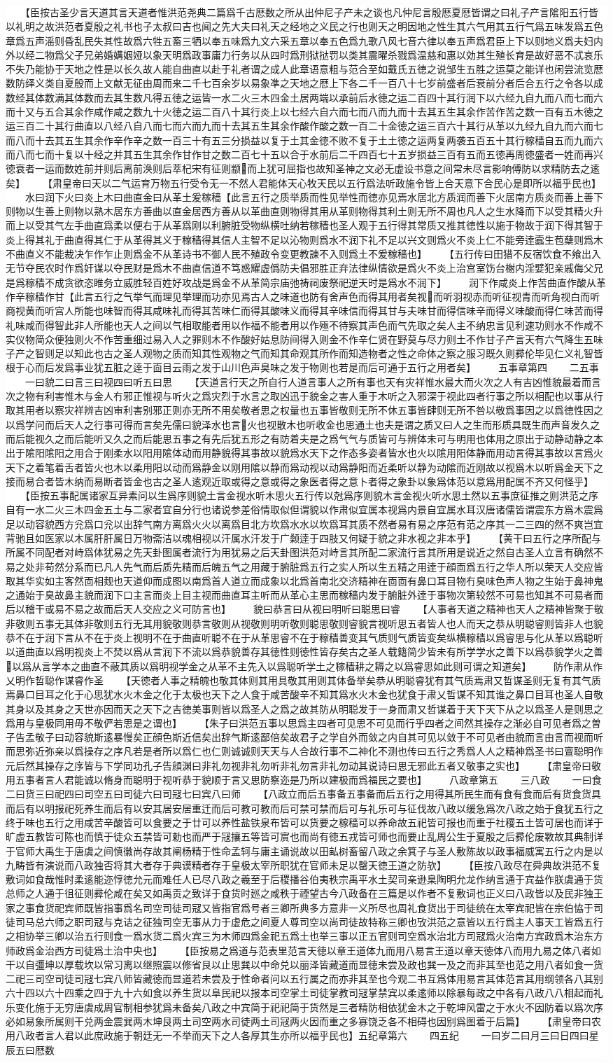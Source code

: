 　　【臣按古圣少言天道其言天道者惟洪范尧典二篇爲千古厯数之所从出仲尼子产未之谈也凡仲尼言殷厯夏厯皆谓之曰礼子产言隂阳五行皆以礼明之故洪范者夏殷之礼书也子太叔曰吉也闻之先大夫曰礼天之经地之义民之行也则天之明因地之性生其六气用其五行气爲五味发爲五色章爲五声滛则昏乱民失其性故爲六牲五畜三牺以奉五味爲九文六采五章以奉五色爲九歌八风七音六律以奉五声爲君臣上下以则地义爲夫妇内外以经二物爲父子兄弟婚媾姻娅以象天明爲政事庸力行务以从四时爲刑狱挞罚以类其震曜杀戮爲温慈和惠以効其生殖长育是故好恶不忒哀乐不失乃能协于天地之性是以长久故人能自曲直以赴于礼者谓之成人此章语意粗与范合至如戴氏五徳之说邹生五胜之运莫之能详也闲尝流览厯数防绎义类自夏殷而上文献无征由周而来二千七百余岁以易象凖之天地之厯上下各二千一百八十七岁前盛者后衰前分者后合五行之令各以成数经其体数满其体数而去其生数凡得五徳之运皆一水二火三木四金土居两端以承前后水徳之运二百四十其行润下以六经九自九而八而七而六而十又与五合其余作咸作咸之数九十火徳之运二百八十其行炎上以七经六自六而七而八而九而十去其五生其余作苦作苦之数一百有五木徳之运三百二十其行曲直以八经八自八而七而六而九而十去其五生其余作酸作酸之数一百二十金徳之运三百六十其行从革以九经九自九而六而七而八而十去其五生其余作辛作辛之数一百三十有五三分损益以复于土其金徳不败不复于土土徳之运两复两袭五百五十其行稼穑自五而九而六而八而七而十复以十经之并其五生其余作甘作甘之数二百七十五以合于水前后二千四百七十五岁损益三百有五而五徳再周徳盛者一姓而再兴徳衰者一运而数姓前并则后离前涣则后萃杞宋有征则颛而上犹可屈指也故知圣神之文必无虚设书意之间常未尽言影响傅防以求精防去之逺矣】
　　【肃皇帝曰天以二气运育万物五行受令无一不然人君能体天心牧天民以五行爲法听政施令皆上合天意下合民心是即所以福乎民也】
　　水曰润下火曰炎上木曰曲直金曰从革土爰稼穑【此言五行之质举质而性见举性而徳亦见焉水居北方质润而善下火居南方质炎而善上善下则物以生善上则物以熟木居东方善曲以直金居西方善从以革曲直则物得其用从革则物得其利土则无所不周也凡人之生水降而下以受其精火升而上以受其气左手曲直爲柔以便右于从革爲刚以利腑脏受物纵横吐纳若稼穑也圣人观于五行得其常质又推其徳性以施于物故于润下得其智于炎上得其礼于曲直得其仁于从革得其义于稼穑得其信人主智不足以沁物则爲水不润下礼不足以兴文则爲火不炎上仁不能旁逹蠧生苞蘖则爲木不曲直义不能裁决乍作乍止则爲金不从革诗书不御人民不殖政令变更教諌不入则爲土不爰稼穑也】
　　【五行传曰田猎不反宿饮食不飨出入无节夺民农时作爲奸谋以夺民财是爲木不曲直信道不笃惑耀虚僞防夫倡邪胜正弃法律纵情欲是爲火不炎上治宫室饬台榭内淫嬖犯亲戚侮父兄是爲稼穑不成贪欲恣睢务立威胜轻百姓好攻战是爲金不从革简宗庙弛祷祠废祭祀逆天时是爲水不润下】
　　润下作咸炎上作苦曲直作酸从革作辛稼穑作甘【此言五行之气举气而理见举理而功亦见焉古人之味道也防有舍声色而得其用者矣视而听羽视赤而听征视青而听角视白而听商视黄而听宫人所能也味智而得其咸味礼而得其苦味仁而得其酸味义而得其辛味信而得其甘与夫味甘而得信味辛而得义味酸而得仁味苦而得礼味咸而得智此非人所能也天人之间以气相取能者用以作福不能者用以作殛不待察其声色而气先取之矣人主不纳忠言见利速功则水不作咸不实仪物简众便独则火不作苦重细过易入人之罪则木不作酸好姑息防间得入则金不作辛仁贤在野莫与尽力则土不作甘子产言天有六气降生五味子产之智则足以知此也古之圣人观物之质而知其性观物之气而知其命观其所作而知造物者之性之命体之察之服习既久则彛伦毕见仁义礼智皆根于心而后发爲事业犹五脏之逹于靣目云雨之发于山川色声臭味之发于物则也若是而后可通于五行之用者矣】
　　五事章第四
　　二五事
　　一曰貌二曰言三曰视四曰听五曰思
　　【天道言行天之所自行人道言事人之所有事也天有灾祥惟水最大而火次之人有吉凶惟貌最着而言次之物有利害惟木与金人冇邪正惟视与听火之爲灾烈于水言之取凶迅于貌金之害人重于木听之入邪深于视此四者行事之所以相配也以事从行取其用者以察灾祥辨吉凶审利害别邪正则亦无所不用矣敬者思之权量也五事皆敬则无所不休五事皆肆则无所不咎以敬爲事因之以爲徳性因之以爲学问而后天人之行事可得而言矣先儒曰貌泽水也言火也视散木也听收金也思通土也夫是谓之质又曰人之生而形质具既生而声音发久之而后能视久之而后能听又久之而后能思五事之有先后犹五形之有防着夫是之爲气气与质皆可与辨体未可与明用也体用之原出于动静动静之本出于隂阳隂阳之用合于刚柔水以阳用隂体动而用静貌得其事故以貌爲水天下之作态多姿者皆水也火以隂用阳体静而用动言得其事故以言爲火天下之着笔着舌者皆火也木以柔用阳以动而爲静金以刚用隂以静而爲动视以动爲静阳而近柔听以静为动隂而近刚故以视爲木以听爲金天下之接而易合者皆木纳而易断者皆金也古之圣人逺观近取或得之意或得之象医者得之意卜者得之象卦以象爲体范以意爲用配属不齐又何怪乎】
　　【臣按五事配属诸家互异素问以生爲序则貌土言金视水听木思火五行传以尅爲序则貌木言金视火听水思土然以五事庶征推之则洪范之序自有一水二火三木四金五土与二家者宜自分行也诸说参差俗情取似但谓貌以作肃似宜属本视爲内景自宜属水耳汉唐诸儒皆谓震东方爲木震爲足以动容貌西方兊爲口兊以出辞气南方离爲火火以离爲目北方坎爲水水以坎爲耳其质不然者易有易之序范有范之序其一二三四的然不爽岂宜背驰且如医家以木属肝肝属日万物斋洁以魂相视以汗属水汗发于广颡逹于四肢又何疑于貌之非水视之非本乎】
　　【黄干曰五行之序所配与所属不同配者对峙爲体犹易之先天卦图属者流行为用犹易之后天卦图洪范对峙言其所配二家流行言其所用是说近之然自古圣人立言有确然不易之处非苟然分系而已凡人先气而后质先精而后魄五气之用藏于腑脏爲五行之实人所以生五精之用逹于顔靣爲五行之华人所以荣天人交应皆取其华实如主客然靣相觌也天道仰而成图以南爲首人道立而成象以北爲首南北交济精神在靣靣有鼻口耳目物冇臭味色声人物之生始于鼻神鬼之通始于臭故鼻主貌而润下口主言而炎上目主视而曲直耳主听而从革心主思而稼穑内发于腑脏外逹于事物次第较然不可易也知其不可易者而后以稽干或易不易之故而后天人交应之义可防言也】
　　貌曰恭言曰从视曰明听曰聪思曰睿
　　【人事者天道之精神也天人之精神皆聚于敬非敬则五事无其体非敬则五行无其用貌敬则恭言敬则从视敬则明听敬则聪思敬则睿貌言视听思五者皆人也人而天之恭从明聪睿则皆非人也貌恭不在于润下言从不在于炎上视明不在于曲直听聪不在于从革思睿不在于稼穑善变其气质则气质皆变矣纵横稼穑以爲睿思与化从革以爲聪听以道曲直以爲明视炎上不焚以爲从言润下不流以爲恭貌善存其徳性则徳性皆存矣古之圣人载籍简少皆未有所学学水之善下以爲恭貌学火之善以爲从言学本之曲直不蔽其质以爲明视学金之从革不主先入以爲聪听学土之稼穑耕之耨之以爲睿思如此则可谓之知道矣】
　　防作肃从作乂明作哲聪作谋睿作圣
　　【天徳者人事之精魄也敬其体则其用具敬其用则其体备举矣恭从明聪睿犹有其气质焉肃又哲谋圣则无复有其气质焉鼻口目耳之化于心思犹水火木金之化于太极也天下之人食于咸苦酸辛不知其爲水火木金也犹食于肃乂哲谋不知其谁之鼻口目耳也圣人自敬其身以及其身之天世亦因而天之天下之吉徳美事则皆以爲圣人之爲之故其防从明聪发于一身而肃又哲谋着于天下天下从之以爲圣人是则思之爲用与皇极同用毋不敬俨若思是之谓也】
　　【朱子曰洪范五事以思爲主四者可见思不可见而行乎四者之间然其操存之渐必自可见者爲之曽子告孟敬子曰动容貌斯逺暴慢矣正顔色斯近信矣出辞气斯逺鄙倍矣故君子之学自外而敛之内自其可见以敛于不可见者由貌而言由言而视而听而思弥近弥亲以爲操存之序凡若是者所以爲仁也仁则诚诚则天天与人合故行事不二神化不测也传曰五行之秀爲人人之精神爲圣书曰亶聪明作元后然其操存之序皆与下学同功孔子告顔渊曰非礼勿视非礼勿听非礼勿言非礼勿动其说诗曰思无邪此五者又敬事之实也】
　　【肃皇帝曰敬用五事者言人君能诚以脩身而聪明于视听恭于貌顺于言又思防察迩是乃所以建极而爲福民之要也】
　　八政章第五
　　三八政
　　一曰食二曰货三曰祀四曰司空五曰司徒六曰司冦七曰宾八曰师
　　【八政立而后五事备五事备而后五行之用得其所民生而有食有食而后有货食货具而后有以明报祀死养生而后有以安其居安居重迁而后可教可教而后可禁可禁而后可与礼乐可与征伐故八政以缓急爲次八政之始于食犹五行之终于味也五行之用咸苦辛酸皆可以食要之于廿可以养性盐铁泉布皆可以货要之稼穑可以养命故五祀皆可报也而重于社稷五土皆可居也而详于旷虚五教皆可陈也而慎于徒众五禁皆可勅也而严于冦攘五等皆可賔也而尚有徳五戎皆可师也而要止乱周公生于夏殷之后彛伦废斁故其典制详于官师大禹生于唐虞之间慎徽尚存故其阐杨精于性命孟轲与庸主诵说故以田畆树畜留八政之余箕子与圣人敷陈故以政事福威寓五行之内是以九畴皆有演说而八政独否将其大者存于典谟精者存于皇极太宰所职犹在官师未足以罄天徳王道之防欤】
　　【臣按八政尽在舜典故洪范不复敷词如食哉惟时柔逺能迩惇徳允元而难任人已尽八政之羲至于后稷播谷伯夷秩宗禹平水土契司亲逊臬陶明允龙作纳言通于宾益作朕虞通于货总师之人通于徂征则彛伦咸在矣又如禹贡之致详于食货时廵之咸秩于禋望古今八政备在三篇是以作者不复敷词也正义曰八政皆以及民非独王家之事食货祀宾师既皆指事爲名司空司徒司冦又皆指官爲号者三卿所典多方意非一义所尽也周礼食货出于司徒统在太宰宾祀皆在宗伯恊于司徒司马总六师之职司冦与克诘之征独司空无事从力于虚危之间夏人尊司空以尚司徒故特称三卿也攷洪范之意皆以五行爲主人事天工皆爲五行之相协举三卿以治五行则食一爲水货二爲火宾三为木师四爲金祀五爲土也举三事以正五官则司空爲水治北方司冦爲火治南方宾政爲木治东方师政爲金治西方司徒爲土治中央也】
　　【臣按易之爲道与范表里范言天徳以章王道体九而用八易言王道以章天徳体八而用九易之体八者如干以自彊坤以厚载坎以常习离以继照震以修省艮以止思巽以中命兑以丽泽皆藏道而显徳未尝及政也巽一及之而非其至也范之用八者如食一货二祀三司空司徒司冦七宾八师皆藏徳而显道若未尝及于性命者问以五行属之而亦非其至也今观二书互爲体用易言其体范言其用纲领各八其别六十四以六十四乘之四于九十六如食以养生货以阜民祀以报本司空掌土司徒掌教司冦掌禁宾以柔逺师以除暴每政之中各有八政八八相起而礼乐变化施于无穷唐虞成周官制相参犹爲未备矣八政之中宾简于祀祀简于货然是三者精防相依犹金木之于乾坤风雷之于水火不因防着以爲次序必如易象所属则干兑两金震巽两木坤艮两土司空两水司徒两土司冦两火因而重之多寡饶乏各不相碍也因别爲图着于后篇】
　　【肃皇帝曰农用八政者言人君以此庶政施于朝廷无一不举而天下之人各厚其生亦所以福乎民也】五纪章第六
　　四五纪
　　一曰岁二曰月三曰日四曰星辰五曰厯数